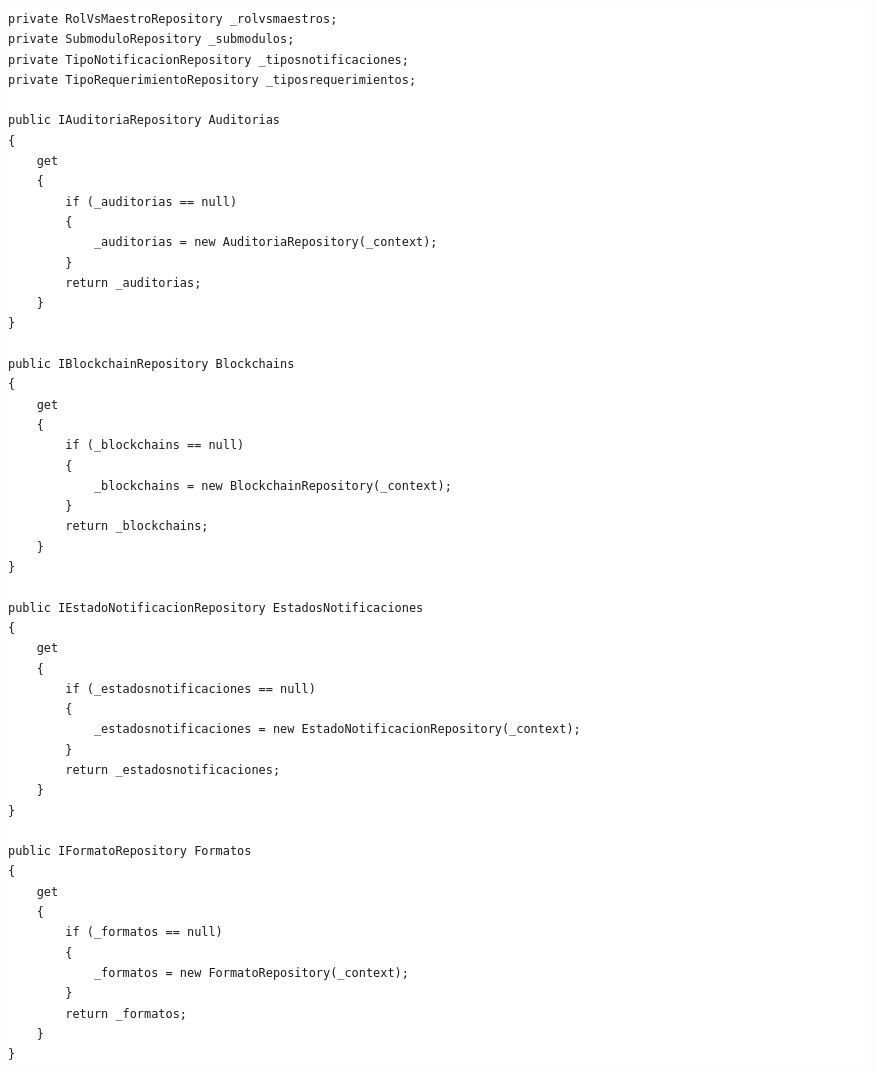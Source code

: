     private RolVsMaestroRepository _rolvsmaestros;
    private SubmoduloRepository _submodulos;
    private TipoNotificacionRepository _tiposnotificaciones;
    private TipoRequerimientoRepository _tiposrequerimientos;

    public IAuditoriaRepository Auditorias
    {
        get
        {
            if (_auditorias == null)
            {
                _auditorias = new AuditoriaRepository(_context);
            }
            return _auditorias;
        }
    }

    public IBlockchainRepository Blockchains
    {
        get
        {
            if (_blockchains == null)
            {
                _blockchains = new BlockchainRepository(_context);
            }
            return _blockchains;
        }
    }

    public IEstadoNotificacionRepository EstadosNotificaciones
    {
        get
        {
            if (_estadosnotificaciones == null)
            {
                _estadosnotificaciones = new EstadoNotificacionRepository(_context);
            }
            return _estadosnotificaciones;
        }
    }

    public IFormatoRepository Formatos
    {
        get
        {
            if (_formatos == null)
            {
                _formatos = new FormatoRepository(_context);
            }
            return _formatos;
        }
    }
